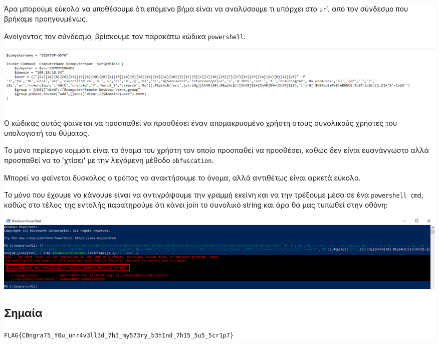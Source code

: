 
Άρα μπορούμε εύκολα να υποθέσουμε ότι επόμενο βήμα είναι να αναλύσουμε τι υπάρχει στο `url` από τον σύνδεσμο που βρήκαμε προηγουμένως.

Ανοίγοντας τον σύνδεσμο, βρίσκουμε τον παρακάτω κώδικα `powershell`:

<img width="8192" src="./images/suspicious_url.png">

Ο κώδικας αυτός φαίνεται να προσπαθεί να προσθέσει έναν απομακρυσμένο χρήστη στους συνολικούς χρήστες του υπολογιστή του θύματος. 

Το μόνο περίεργο κομμάτι είναι το όνομα του χρήστη τον οποίο προσπαθεί να προσθέσει, καθώς δεν είναι ευανάγνωστο αλλά προσπαθεί να το 'χτίσει' με την λεγόμενη μέθοδο `obfuscation`.

Μπορεί να φαίνεται δύσκολος ο τρόπος να ανακτήσουμε το όνομα, αλλά αντιθέτως είναι αρκετά εύκολο. 

Το μόνο που έχουμε να κάνουμε είναι να αντιγράψουμε την γραμμή εκείνη και να την τρέξουμε μέσα σε ένα `powershell cmd`, καθώς στο τέλος της εντολής παρατηρούμε ότι κάνει join το συνολικό string και άρα θα μας τυπωθεί στην οθόνη:

<img width="8192" src="./images/getting_the_flag.png">


## Σημαία

```
FLAG{C0ngra75_Y0u_unr4v3ll3d_7h3_my573ry_b3h1nd_7h15_5u5_5cr1p7}
```
